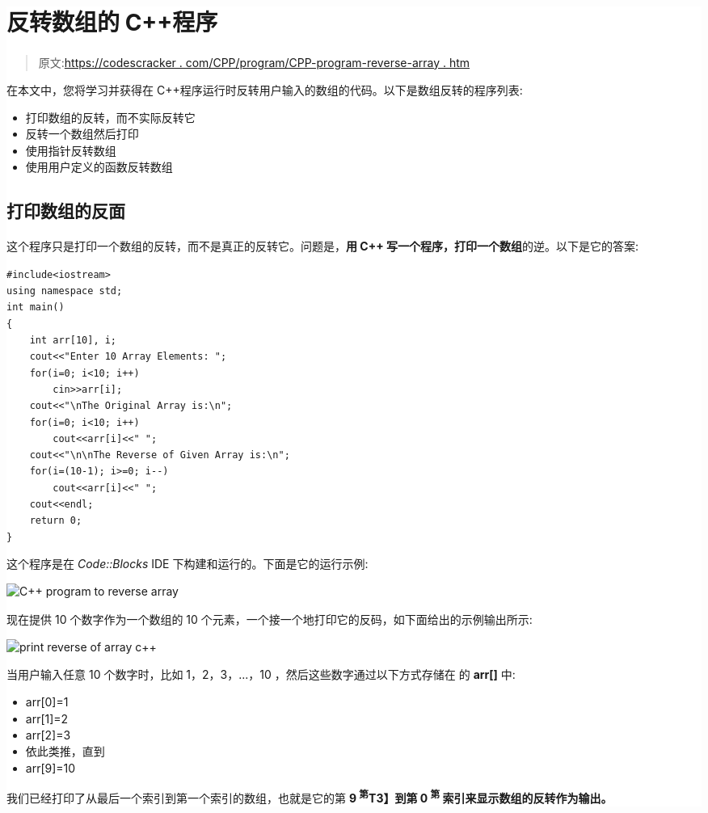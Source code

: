 # 反转数组的 C++程序

> 原文:[https://codescracker . com/CPP/program/CPP-program-reverse-array . htm](https://codescracker.com/cpp/program/cpp-program-reverse-array.htm)

在本文中，您将学习并获得在 C++程序运行时反转用户输入的数组的代码。以下是数组反转的程序列表:

*   打印数组的反转，而不实际反转它
*   反转一个数组然后打印
*   使用指针反转数组
*   使用用户定义的函数反转数组

## 打印数组的反面

这个程序只是打印一个数组的反转，而不是真正的反转它。问题是，**用 C++ 写一个程序，打印一个数组**的逆。以下是它的答案:

```
#include<iostream>
using namespace std;
int main()
{
    int arr[10], i;
    cout<<"Enter 10 Array Elements: ";
    for(i=0; i<10; i++)
        cin>>arr[i];
    cout<<"\nThe Original Array is:\n";
    for(i=0; i<10; i++)
        cout<<arr[i]<<" ";
    cout<<"\n\nThe Reverse of Given Array is:\n";
    for(i=(10-1); i>=0; i--)
        cout<<arr[i]<<" ";
    cout<<endl;
    return 0;
}
```

这个程序是在 *Code::Blocks* IDE 下构建和运行的。下面是它的运行示例:

![C++ program to reverse array](../Images/7804da84f89c1f2205aeb9d36cd3a566.png)

现在提供 10 个数字作为一个数组的 10 个元素，一个接一个地打印它的反码，如下面给出的示例输出所示:

![print reverse of array c++](../Images/5713943a5935f094053ed25afcc9611a.png)

当用户输入任意 10 个数字时，比如 1，2，3，...，10 ，然后这些数字通过以下方式存储在 的 **arr[]** 中:

*   arr[0]=1
*   arr[1]=2
*   arr[2]=3
*   依此类推，直到
*   arr[9]=10

我们已经打印了从最后一个索引到第一个索引的数组，也就是它的第 **9 <sup>第</sup>T3】到第 **0 <sup>第</sup>** 索引来显示数组的反转作为输出。**
